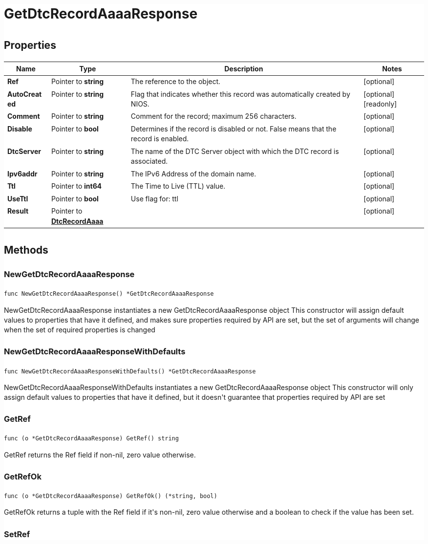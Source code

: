 # GetDtcRecordAaaaResponse

## Properties

Name | Type | Description | Notes
------------ | ------------- | ------------- | -------------
**Ref** | Pointer to **string** | The reference to the object. | [optional] 
**AutoCreated** | Pointer to **string** | Flag that indicates whether this record was automatically created by NIOS. | [optional] [readonly] 
**Comment** | Pointer to **string** | Comment for the record; maximum 256 characters. | [optional] 
**Disable** | Pointer to **bool** | Determines if the record is disabled or not. False means that the record is enabled. | [optional] 
**DtcServer** | Pointer to **string** | The name of the DTC Server object with which the DTC record is associated. | [optional] 
**Ipv6addr** | Pointer to **string** | The IPv6 Address of the domain name. | [optional] 
**Ttl** | Pointer to **int64** | The Time to Live (TTL) value. | [optional] 
**UseTtl** | Pointer to **bool** | Use flag for: ttl | [optional] 
**Result** | Pointer to [**DtcRecordAaaa**](DtcRecordAaaa.md) |  | [optional] 

## Methods

### NewGetDtcRecordAaaaResponse

`func NewGetDtcRecordAaaaResponse() *GetDtcRecordAaaaResponse`

NewGetDtcRecordAaaaResponse instantiates a new GetDtcRecordAaaaResponse object
This constructor will assign default values to properties that have it defined,
and makes sure properties required by API are set, but the set of arguments
will change when the set of required properties is changed

### NewGetDtcRecordAaaaResponseWithDefaults

`func NewGetDtcRecordAaaaResponseWithDefaults() *GetDtcRecordAaaaResponse`

NewGetDtcRecordAaaaResponseWithDefaults instantiates a new GetDtcRecordAaaaResponse object
This constructor will only assign default values to properties that have it defined,
but it doesn't guarantee that properties required by API are set

### GetRef

`func (o *GetDtcRecordAaaaResponse) GetRef() string`

GetRef returns the Ref field if non-nil, zero value otherwise.

### GetRefOk

`func (o *GetDtcRecordAaaaResponse) GetRefOk() (*string, bool)`

GetRefOk returns a tuple with the Ref field if it's non-nil, zero value otherwise
and a boolean to check if the value has been set.

### SetRef
